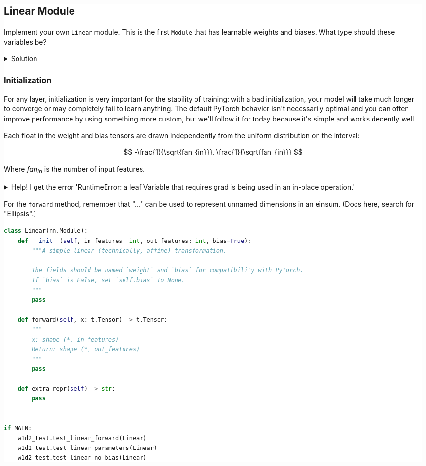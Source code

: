## Linear Module

Implement your own `Linear` module. This is the first `Module` that has learnable weights and biases. What type should these variables be?

<details><summary>Solution</summary></details>

### Initialization

For any layer, initialization is very important for the stability of training: with a bad initialization, your model will take much longer to converge or may completely fail to learn anything. The default PyTorch behavior isn't necessarily optimal and you can often improve performance by using something more custom, but we'll follow it for today because it's simple and works decently well.

Each float in the weight and bias tensors are drawn independently from the uniform distribution on the interval:

$$ -\frac{1}{\sqrt{fan_{in}}}, \frac{1}{\sqrt{fan_{in}}} $$

Where $fan_{in}$ is the number of input features.

<details><summary>Help! I get the error 'RuntimeError: a leaf Variable that requires grad is being used in an in-place operation.'</summary></details>

For the `forward` method, remember that "..." can be used to represent unnamed dimensions in an einsum. (Docs [here](https://pytorch.org/docs/stable/generated/torch.einsum.html), search for "Ellipsis".)

```python
class Linear(nn.Module):
    def __init__(self, in_features: int, out_features: int, bias=True):
        """A simple linear (technically, affine) transformation.

        The fields should be named `weight` and `bias` for compatibility with PyTorch.
        If `bias` is False, set `self.bias` to None.
        """
        pass

    def forward(self, x: t.Tensor) -> t.Tensor:
        """
        x: shape (*, in_features)
        Return: shape (*, out_features)
        """
        pass

    def extra_repr(self) -> str:
        pass


if MAIN:
    w1d2_test.test_linear_forward(Linear)
    w1d2_test.test_linear_parameters(Linear)
    w1d2_test.test_linear_no_bias(Linear)

```
